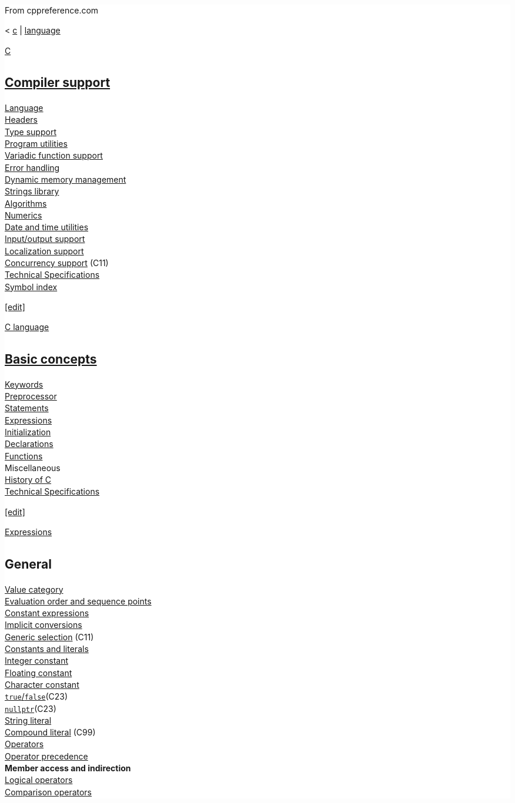 From cppreference.com

< [c](../../c.html "c")‎ | [language](../language.html "c/language")

[ C](../../c.html "c")

[Compiler support](../compiler_support.html "c/compiler support")  
---  
[Language](../language.html "c/language")  
[Headers](../header.html "c/header")  
[Type support](../types.html "c/types")  
[Program utilities](../program.html "c/program")  
[Variadic function support](../variadic.html "c/variadic")  
[Error handling](../error.html "c/error")  
[Dynamic memory management](../memory.html "c/memory")  
[Strings library](../string.html "c/string")  
[Algorithms](../algorithm.html "c/algorithm")  
[Numerics](../numeric.html "c/numeric")  
[Date and time utilities](../chrono.html "c/chrono")  
[Input/output support](../io.html "c/io")  
[Localization support](../locale.html "c/locale")  
[Concurrency support](../thread.html "c/thread") (C11)  
[Technical Specifications](../experimental.html "c/experimental")  
[Symbol index](../index.html "c/symbol index")  
  
[[edit]](https://en.cppreference.com/mwiki/index.php?title=Template:c/navbar_content&action=edit)

[ C language](../language.html "c/language")

[Basic concepts](basic_concepts.html "c/language/basic concepts")  
---  
[ Keywords](../keyword.html "c/keyword")  
[ Preprocessor](../preprocessor.html "c/preprocessor")  
[ Statements](statements.html "c/language/statements")  
[ Expressions](operators.html "c/language/expressions")  
[ Initialization](initialization.html "c/language/initialization")  
[ Declarations](declarations.html "c/language/declarations")  
[ Functions](functions.html "c/language/functions")  
Miscellaneous  
[ History of C](history.html "c/language/history")  
[Technical Specifications](../experimental.html "c/experimental")  
  
[[edit]](https://en.cppreference.com/mwiki/index.php?title=Template:c/language/navbar_content&action=edit)

[ Expressions](operators.html "c/language/expressions")

General  
---  
[Value category](value_category.html "c/language/value category")  
[Evaluation order and sequence points](eval_order.html "c/language/eval order")  
[Constant expressions](constant_expression.html "c/language/constant expression")  
[Implicit conversions](conversion.html "c/language/conversion")  
[Generic selection](generic.html "c/language/generic") (C11)  
[Constants and literals](operators.html#Constants_and_literals "c/language/expressions")  
[Integer constant](integer_constant.html "c/language/integer constant")  
[Floating constant](floating_constant.html "c/language/floating constant")  
[Character constant](character_constant.html "c/language/character constant")  
[`true`/`false`](bool_constant.html "c/language/bool constant")(C23)  
[`nullptr`](nullptr.html "c/language/nullptr")(C23)  
[String literal](string_literal.html "c/language/string literal")  
[Compound literal](compound_literal.html "c/language/compound literal") (C99)  
[Operators](operators.html#Operators "c/language/expressions")  
[Operator precedence](operator_precedence.html "c/language/operator precedence")  
**Member access and indirection**  
[Logical operators](operator_logical.html "c/language/operator logical")  
[Comparison operators](operator_comparison.html "c/language/operator comparison")  